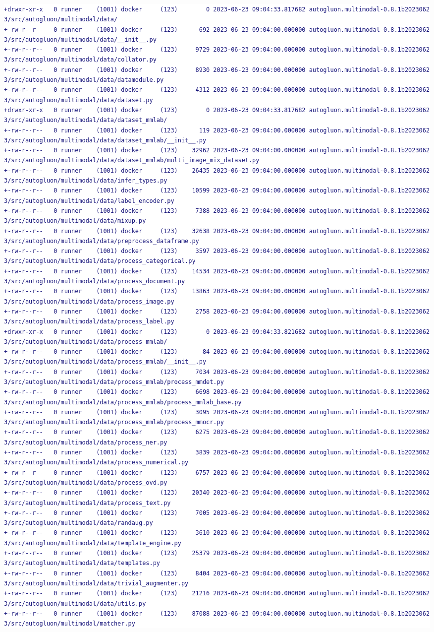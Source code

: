 ```diff
+drwxr-xr-x   0 runner    (1001) docker     (123)        0 2023-06-23 09:04:33.817682 autogluon.multimodal-0.8.1b20230623/src/autogluon/multimodal/data/
+-rw-r--r--   0 runner    (1001) docker     (123)      692 2023-06-23 09:04:00.000000 autogluon.multimodal-0.8.1b20230623/src/autogluon/multimodal/data/__init__.py
+-rw-r--r--   0 runner    (1001) docker     (123)     9729 2023-06-23 09:04:00.000000 autogluon.multimodal-0.8.1b20230623/src/autogluon/multimodal/data/collator.py
+-rw-r--r--   0 runner    (1001) docker     (123)     8930 2023-06-23 09:04:00.000000 autogluon.multimodal-0.8.1b20230623/src/autogluon/multimodal/data/datamodule.py
+-rw-r--r--   0 runner    (1001) docker     (123)     4312 2023-06-23 09:04:00.000000 autogluon.multimodal-0.8.1b20230623/src/autogluon/multimodal/data/dataset.py
+drwxr-xr-x   0 runner    (1001) docker     (123)        0 2023-06-23 09:04:33.817682 autogluon.multimodal-0.8.1b20230623/src/autogluon/multimodal/data/dataset_mmlab/
+-rw-r--r--   0 runner    (1001) docker     (123)      119 2023-06-23 09:04:00.000000 autogluon.multimodal-0.8.1b20230623/src/autogluon/multimodal/data/dataset_mmlab/__init__.py
+-rw-r--r--   0 runner    (1001) docker     (123)    32962 2023-06-23 09:04:00.000000 autogluon.multimodal-0.8.1b20230623/src/autogluon/multimodal/data/dataset_mmlab/multi_image_mix_dataset.py
+-rw-r--r--   0 runner    (1001) docker     (123)    26435 2023-06-23 09:04:00.000000 autogluon.multimodal-0.8.1b20230623/src/autogluon/multimodal/data/infer_types.py
+-rw-r--r--   0 runner    (1001) docker     (123)    10599 2023-06-23 09:04:00.000000 autogluon.multimodal-0.8.1b20230623/src/autogluon/multimodal/data/label_encoder.py
+-rw-r--r--   0 runner    (1001) docker     (123)     7388 2023-06-23 09:04:00.000000 autogluon.multimodal-0.8.1b20230623/src/autogluon/multimodal/data/mixup.py
+-rw-r--r--   0 runner    (1001) docker     (123)    32638 2023-06-23 09:04:00.000000 autogluon.multimodal-0.8.1b20230623/src/autogluon/multimodal/data/preprocess_dataframe.py
+-rw-r--r--   0 runner    (1001) docker     (123)     3597 2023-06-23 09:04:00.000000 autogluon.multimodal-0.8.1b20230623/src/autogluon/multimodal/data/process_categorical.py
+-rw-r--r--   0 runner    (1001) docker     (123)    14534 2023-06-23 09:04:00.000000 autogluon.multimodal-0.8.1b20230623/src/autogluon/multimodal/data/process_document.py
+-rw-r--r--   0 runner    (1001) docker     (123)    13863 2023-06-23 09:04:00.000000 autogluon.multimodal-0.8.1b20230623/src/autogluon/multimodal/data/process_image.py
+-rw-r--r--   0 runner    (1001) docker     (123)     2758 2023-06-23 09:04:00.000000 autogluon.multimodal-0.8.1b20230623/src/autogluon/multimodal/data/process_label.py
+drwxr-xr-x   0 runner    (1001) docker     (123)        0 2023-06-23 09:04:33.821682 autogluon.multimodal-0.8.1b20230623/src/autogluon/multimodal/data/process_mmlab/
+-rw-r--r--   0 runner    (1001) docker     (123)       84 2023-06-23 09:04:00.000000 autogluon.multimodal-0.8.1b20230623/src/autogluon/multimodal/data/process_mmlab/__init__.py
+-rw-r--r--   0 runner    (1001) docker     (123)     7034 2023-06-23 09:04:00.000000 autogluon.multimodal-0.8.1b20230623/src/autogluon/multimodal/data/process_mmlab/process_mmdet.py
+-rw-r--r--   0 runner    (1001) docker     (123)     6698 2023-06-23 09:04:00.000000 autogluon.multimodal-0.8.1b20230623/src/autogluon/multimodal/data/process_mmlab/process_mmlab_base.py
+-rw-r--r--   0 runner    (1001) docker     (123)     3095 2023-06-23 09:04:00.000000 autogluon.multimodal-0.8.1b20230623/src/autogluon/multimodal/data/process_mmlab/process_mmocr.py
+-rw-r--r--   0 runner    (1001) docker     (123)     6275 2023-06-23 09:04:00.000000 autogluon.multimodal-0.8.1b20230623/src/autogluon/multimodal/data/process_ner.py
+-rw-r--r--   0 runner    (1001) docker     (123)     3839 2023-06-23 09:04:00.000000 autogluon.multimodal-0.8.1b20230623/src/autogluon/multimodal/data/process_numerical.py
+-rw-r--r--   0 runner    (1001) docker     (123)     6757 2023-06-23 09:04:00.000000 autogluon.multimodal-0.8.1b20230623/src/autogluon/multimodal/data/process_ovd.py
+-rw-r--r--   0 runner    (1001) docker     (123)    20340 2023-06-23 09:04:00.000000 autogluon.multimodal-0.8.1b20230623/src/autogluon/multimodal/data/process_text.py
+-rw-r--r--   0 runner    (1001) docker     (123)     7005 2023-06-23 09:04:00.000000 autogluon.multimodal-0.8.1b20230623/src/autogluon/multimodal/data/randaug.py
+-rw-r--r--   0 runner    (1001) docker     (123)     3610 2023-06-23 09:04:00.000000 autogluon.multimodal-0.8.1b20230623/src/autogluon/multimodal/data/template_engine.py
+-rw-r--r--   0 runner    (1001) docker     (123)    25379 2023-06-23 09:04:00.000000 autogluon.multimodal-0.8.1b20230623/src/autogluon/multimodal/data/templates.py
+-rw-r--r--   0 runner    (1001) docker     (123)     8404 2023-06-23 09:04:00.000000 autogluon.multimodal-0.8.1b20230623/src/autogluon/multimodal/data/trivial_augmenter.py
+-rw-r--r--   0 runner    (1001) docker     (123)    21216 2023-06-23 09:04:00.000000 autogluon.multimodal-0.8.1b20230623/src/autogluon/multimodal/data/utils.py
+-rw-r--r--   0 runner    (1001) docker     (123)    87088 2023-06-23 09:04:00.000000 autogluon.multimodal-0.8.1b20230623/src/autogluon/multimodal/matcher.py
```